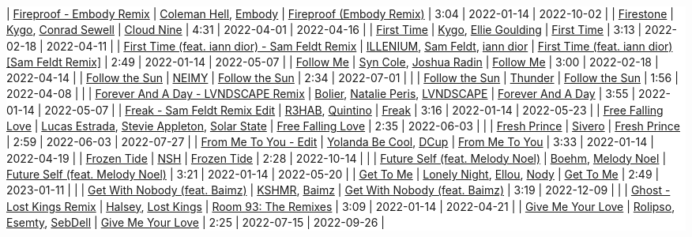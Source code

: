 | [Fireproof \- Embody Remix](https://open.spotify.com/track/0ZNkenDGP8wVlnEwfiBJYO) | [Coleman Hell](https://open.spotify.com/artist/3q9nybxzbSHsesDBHUlP4c), [Embody](https://open.spotify.com/artist/0e7jcv95x5MTycydtfg6wv) | [Fireproof \(Embody Remix\)](https://open.spotify.com/album/1zXqUomsQOpXwrfqIts29c) | 3:04 | 2022-01-14 | 2022-10-02 |
| [Firestone](https://open.spotify.com/track/1I8tHoNBFTuoJAlh4hfVVE) | [Kygo](https://open.spotify.com/artist/23fqKkggKUBHNkbKtXEls4), [Conrad Sewell](https://open.spotify.com/artist/1rw8ZTLnDHd74TWDDukjVi) | [Cloud Nine](https://open.spotify.com/album/0uMIzWh1uEpHEBell4rlF8) | 4:31 | 2022-04-01 | 2022-04-16 |
| [First Time](https://open.spotify.com/track/2Gl0FzuLxflY6nPifJp5Dr) | [Kygo](https://open.spotify.com/artist/23fqKkggKUBHNkbKtXEls4), [Ellie Goulding](https://open.spotify.com/artist/0X2BH1fck6amBIoJhDVmmJ) | [First Time](https://open.spotify.com/album/6wu7tiTr8zchRG7PWwTOK1) | 3:13 | 2022-02-18 | 2022-04-11 |
| [First Time \(feat\. iann dior\) \- Sam Feldt Remix](https://open.spotify.com/track/3oNaNQlmABqzAMQTmyAjaP) | [ILLENIUM](https://open.spotify.com/artist/45eNHdiiabvmbp4erw26rg), [Sam Feldt](https://open.spotify.com/artist/20gsENnposVs2I4rQ5kvrf), [iann dior](https://open.spotify.com/artist/6ASri4ePR7RlsvIQgWPJpS) | [First Time \(feat\. iann dior\) \[Sam Feldt Remix\]](https://open.spotify.com/album/1WrIwYFxIbh5iHMPKUG4kl) | 2:49 | 2022-01-14 | 2022-05-07 |
| [Follow Me](https://open.spotify.com/track/19aAvyfu96PEYMVigkJTgN) | [Syn Cole](https://open.spotify.com/artist/6i1GVNJCyyssRwXmnaeEFH), [Joshua Radin](https://open.spotify.com/artist/7omzannyG2lfDqP5xyZo34) | [Follow Me](https://open.spotify.com/album/1dc9eva5qEPPxnGX9LZ4eX) | 3:00 | 2022-02-18 | 2022-04-14 |
| [Follow the Sun](https://open.spotify.com/track/5NhrlsuS5y4T4N7WbbEute) | [NEIMY](https://open.spotify.com/artist/71Dhj822M1LGpuryPIV2KO) | [Follow the Sun](https://open.spotify.com/album/1lSdGLnnafiYlTMRKvXFae) | 2:34 | 2022-07-01 |  |
| [Follow the Sun](https://open.spotify.com/track/1WSkQNWCHM70GTEalSYzbz) | [Thunder](https://open.spotify.com/artist/0LnP8n2mREw2UvRL00TJqt) | [Follow the Sun](https://open.spotify.com/album/4fK4H2s7ScUevkJwfSb8vm) | 1:56 | 2022-04-08 |  |
| [Forever And A Day \- LVNDSCAPE Remix](https://open.spotify.com/track/4MmESCOyomLv2BmcHkVAQY) | [Bolier](https://open.spotify.com/artist/65NscqgsoMPqBtoLbkP3jD), [Natalie Peris](https://open.spotify.com/artist/1RtzTxvZZdPsVz82rB7BEs), [LVNDSCAPE](https://open.spotify.com/artist/2QlwnS23KrBeshXFyK5U6M) | [Forever And A Day](https://open.spotify.com/album/3GbSqBflhUSuP294AP68GQ) | 3:55 | 2022-01-14 | 2022-05-07 |
| [Freak \- Sam Feldt Remix Edit](https://open.spotify.com/track/5SNTUBSq1Qzi0URdB443h1) | [R3HAB](https://open.spotify.com/artist/6cEuCEZu7PAE9ZSzLLc2oQ), [Quintino](https://open.spotify.com/artist/1V3VTM7VspiQjcmRhC010n) | [Freak](https://open.spotify.com/album/0ojB0D1LudlOhfQr3mQaJ7) | 3:16 | 2022-01-14 | 2022-05-23 |
| [Free Falling Love](https://open.spotify.com/track/0srHt7dvF0U5ReVRVS3fz0) | [Lucas Estrada](https://open.spotify.com/artist/2tndYCXQneCV4jtoWRwVpz), [Stevie Appleton](https://open.spotify.com/artist/5qMHOzLlXeOEjOncWYtRfZ), [Solar State](https://open.spotify.com/artist/6apP9Y1rUXNySghaBvyRzu) | [Free Falling Love](https://open.spotify.com/album/5CJZNKNULqU1e71rCIBpWE) | 2:35 | 2022-06-03 |  |
| [Fresh Prince](https://open.spotify.com/track/2eqb2THAY8YgGXPEJasn0Z) | [Sivero](https://open.spotify.com/artist/0QgXMWhEvffZRMma292j8n) | [Fresh Prince](https://open.spotify.com/album/1CJY6BaJCiTHkY0YzROl0K) | 2:59 | 2022-06-03 | 2022-07-27 |
| [From Me To You \- Edit](https://open.spotify.com/track/1AgZA1lTtCXeIbhXrIup4W) | [Yolanda Be Cool](https://open.spotify.com/artist/4KkHjCe8ouh8C2P9LPoD4F), [DCup](https://open.spotify.com/artist/6OkVmXCnj1BPjTf5aihiwt) | [From Me To You](https://open.spotify.com/album/1oUmEpb1N5hk2F7pBTLUDC) | 3:33 | 2022-01-14 | 2022-04-19 |
| [Frozen Tide](https://open.spotify.com/track/2nPZts2J87iS1N0tmzvEMO) | [NSH](https://open.spotify.com/artist/13FBdMZnPKuU6QYIgagrcS) | [Frozen Tide](https://open.spotify.com/album/7spxBGGlm1asxU4h681SMO) | 2:28 | 2022-10-14 |  |
| [Future Self \(feat\. Melody Noel\)](https://open.spotify.com/track/0Oom8UCxknB2ussaW0P9HL) | [Boehm](https://open.spotify.com/artist/08p782h5VznNEQMM4wAEp9), [Melody Noel](https://open.spotify.com/artist/6NA5WdQi9RbQe2woDzs5yi) | [Future Self \(feat\. Melody Noel\)](https://open.spotify.com/album/1VOn5C736v12oFdDVnwdd2) | 3:21 | 2022-01-14 | 2022-05-20 |
| [Get To Me](https://open.spotify.com/track/53gkmTnp8eEZ1gQWouBA7n) | [Lonely Night](https://open.spotify.com/artist/5z7pjN7SUEN8nZFOO4MWhx), [Ellou](https://open.spotify.com/artist/5DtAmwUDq3xbaWecjPBeSy), [Nody](https://open.spotify.com/artist/2SntfW96QEEwMEGO2Ns61z) | [Get To Me](https://open.spotify.com/album/5FbgV9W1TqNKyrlYo71DPv) | 2:49 | 2023-01-11 |  |
| [Get With Nobody \(feat\. Baimz\)](https://open.spotify.com/track/0gqKw1OIuiSC9Ad6QVWXAK) | [KSHMR](https://open.spotify.com/artist/2wX6xSig4Rig5kZU6ePlWe), [Baimz](https://open.spotify.com/artist/5Hg39B4SZlegOjpTNzaclT) | [Get With Nobody \(feat\. Baimz\)](https://open.spotify.com/album/5maWcarbPD7B93zV5o6DCr) | 3:19 | 2022-12-09 |  |
| [Ghost \- Lost Kings Remix](https://open.spotify.com/track/4ehErMHPM40f92dks3vb2p) | [Halsey](https://open.spotify.com/artist/26VFTg2z8YR0cCuwLzESi2), [Lost Kings](https://open.spotify.com/artist/3hyEbRtp617pNCuuQjyOmc) | [Room 93: The Remixes](https://open.spotify.com/album/6XMQpJUwiG6KAniW9nziXt) | 3:09 | 2022-01-14 | 2022-04-21 |
| [Give Me Your Love](https://open.spotify.com/track/5aYRFQqCBxTQBkYjtZgrNw) | [Rolipso](https://open.spotify.com/artist/1EtBmvqGOtWnjDgCUFQRqI), [Esemty](https://open.spotify.com/artist/5wfl3jyyjGGkVbB6ojSwcF), [SebDell](https://open.spotify.com/artist/4JilqgKuNlwLPG6IppSVuK) | [Give Me Your Love](https://open.spotify.com/album/7m6kMGE891tL1wjpkAB67U) | 2:25 | 2022-07-15 | 2022-09-26 |